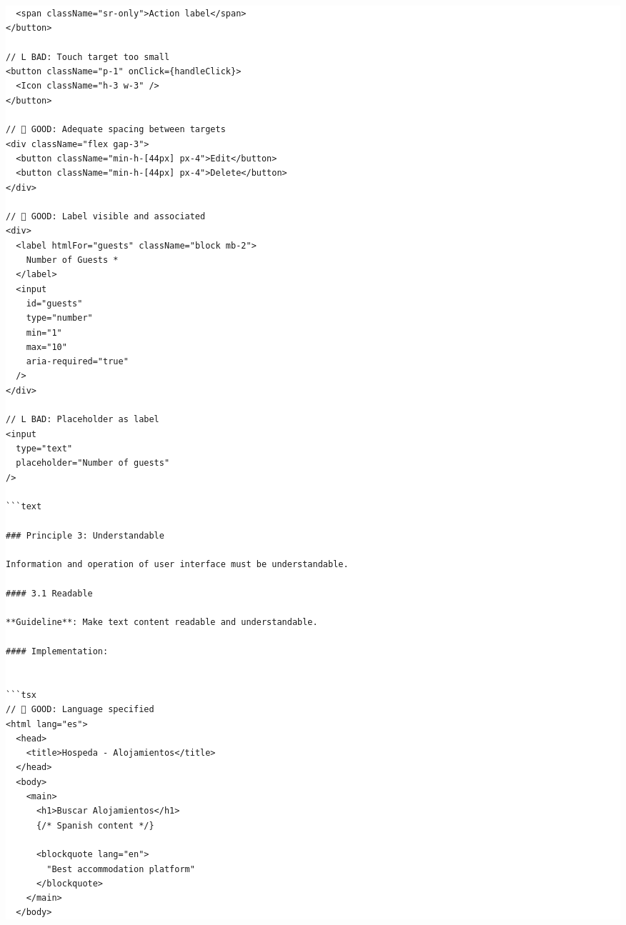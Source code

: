 ```tsx
  <span className="sr-only">Action label</span>
</button>

// L BAD: Touch target too small
<button className="p-1" onClick={handleClick}>
  <Icon className="h-3 w-3" />
</button>

//  GOOD: Adequate spacing between targets
<div className="flex gap-3">
  <button className="min-h-[44px] px-4">Edit</button>
  <button className="min-h-[44px] px-4">Delete</button>
</div>

//  GOOD: Label visible and associated
<div>
  <label htmlFor="guests" className="block mb-2">
    Number of Guests *
  </label>
  <input
    id="guests"
    type="number"
    min="1"
    max="10"
    aria-required="true"
  />
</div>

// L BAD: Placeholder as label
<input
  type="text"
  placeholder="Number of guests"
/>

```text

### Principle 3: Understandable

Information and operation of user interface must be understandable.

#### 3.1 Readable

**Guideline**: Make text content readable and understandable.

#### Implementation:


```tsx
//  GOOD: Language specified
<html lang="es">
  <head>
    <title>Hospeda - Alojamientos</title>
  </head>
  <body>
    <main>
      <h1>Buscar Alojamientos</h1>
      {/* Spanish content */}

      <blockquote lang="en">
        "Best accommodation platform"
      </blockquote>
    </main>
  </body>
```